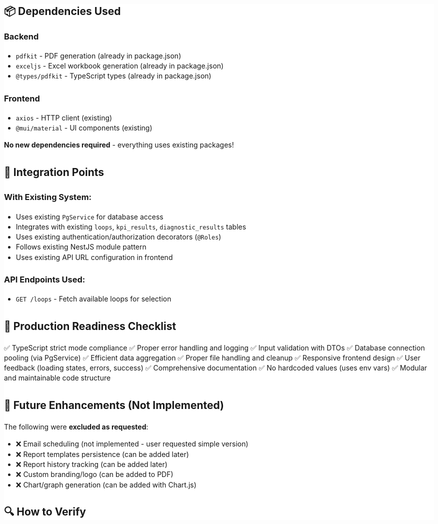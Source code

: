 ## 📦 Dependencies Used

### Backend
- `pdfkit` - PDF generation (already in package.json)
- `exceljs` - Excel workbook generation (already in package.json)
- `@types/pdfkit` - TypeScript types (already in package.json)

### Frontend
- `axios` - HTTP client (existing)
- `@mui/material` - UI components (existing)

**No new dependencies required** - everything uses existing packages!

## 🔄 Integration Points

### With Existing System:
- Uses existing `PgService` for database access
- Integrates with existing `loops`, `kpi_results`, `diagnostic_results` tables
- Uses existing authentication/authorization decorators (`@Roles`)
- Follows existing NestJS module pattern
- Uses existing API URL configuration in frontend

### API Endpoints Used:
- `GET /loops` - Fetch available loops for selection

## 🎯 Production Readiness Checklist

✅ TypeScript strict mode compliance
✅ Proper error handling and logging
✅ Input validation with DTOs
✅ Database connection pooling (via PgService)
✅ Efficient data aggregation
✅ Proper file handling and cleanup
✅ Responsive frontend design
✅ User feedback (loading states, errors, success)
✅ Comprehensive documentation
✅ No hardcoded values (uses env vars)
✅ Modular and maintainable code structure

## 🚧 Future Enhancements (Not Implemented)

The following were **excluded as requested**:
- ❌ Email scheduling (not implemented - user requested simple version)
- ❌ Report templates persistence (can be added later)
- ❌ Report history tracking (can be added later)
- ❌ Custom branding/logo (can be added to PDF)
- ❌ Chart/graph generation (can be added with Chart.js)

## 🔍 How to Verify
